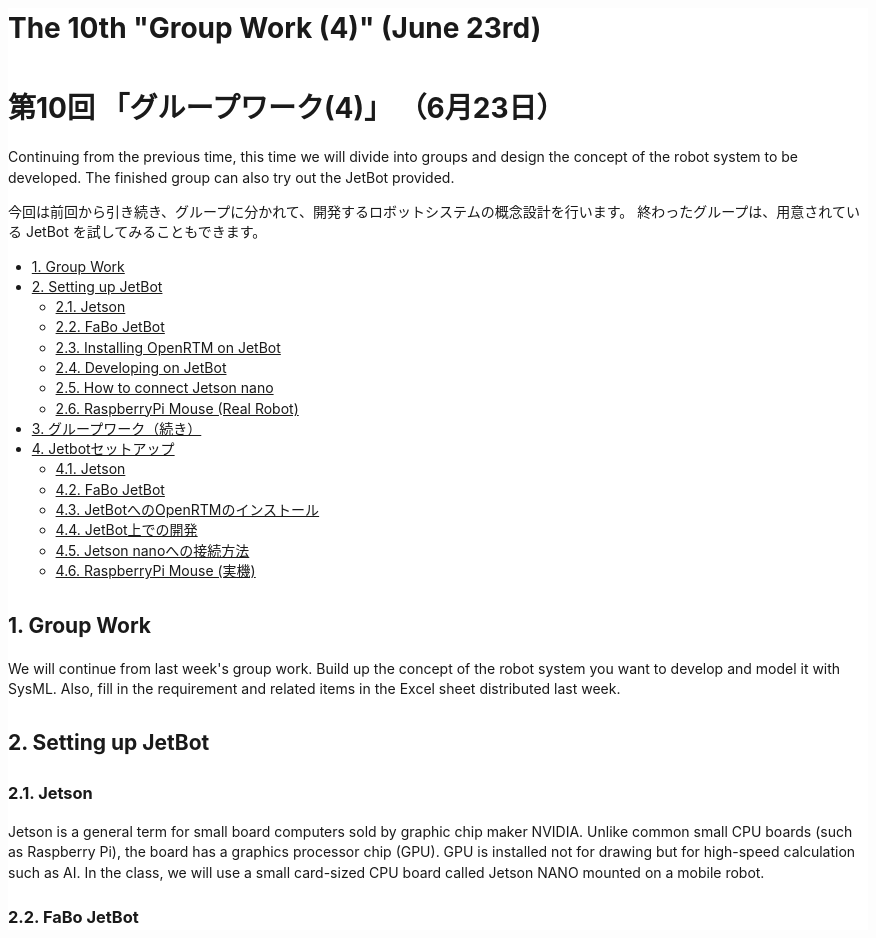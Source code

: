 # The 10th "Group Work (4)" (June 23rd)
# 第10回 「グループワーク(4)」 （6月23日）

Continuing from the previous time, this time we will divide into groups and design the concept of the robot system to be developed.
The finished group can also try out the JetBot provided.

今回は前回から引き続き、グループに分かれて、開発するロボットシステムの概念設計を行います。
終わったグループは、用意されている JetBot を試してみることもできます。



- [1. Group Work](#1-group-work)
- [2. Setting up JetBot](#2-setting-up-jetbot)
    - [2.1. Jetson](#21-jetson)
    - [2.2. FaBo JetBot](#22-fabo-jetbot)
    - [2.3. Installing OpenRTM on JetBot](#23-installing-openrtm-on-jetbot)
    - [2.4. Developing on JetBot](#24-developing-on-jetbot)
    - [2.5. How to connect Jetson nano](#25-how-to-connect-jetson-nano)
    - [2.6. RaspberryPi Mouse (Real Robot)](#26-raspberrypi-mouse-real-robot)
- [3. グループワーク（続き）](#3-グループワーク続き)
- [4. Jetbotセットアップ](#4-jetbotセットアップ)
    - [4.1. Jetson](#41-jetson)
    - [4.2. FaBo JetBot](#42-fabo-jetbot)
    - [4.3. JetBotへのOpenRTMのインストール](#43-jetbotへのopenrtmのインストール)
    - [4.4. JetBot上での開発](#44-jetbot上での開発)
    - [4.5. Jetson nanoへの接続方法](#45-jetson-nanoへの接続方法)
    - [4.6. RaspberryPi Mouse (実機)](#46-raspberrypi-mouse-実機)




## 1. Group Work

We will continue from last week's group work.
Build up the concept of the robot system you want to develop and model it with SysML.
Also, fill in the requirement and related items in the Excel sheet distributed last week.

## 2. Setting up JetBot

### 2.1. Jetson

Jetson is a general term for small board computers sold by graphic chip maker NVIDIA.
Unlike common small CPU boards (such as Raspberry Pi), the board has a graphics processor chip (GPU).
GPU is installed not for drawing but for high-speed calculation such as AI.
In the class, we will use a small card-sized CPU board called Jetson NANO mounted on a mobile robot.

### 2.2. FaBo JetBot
